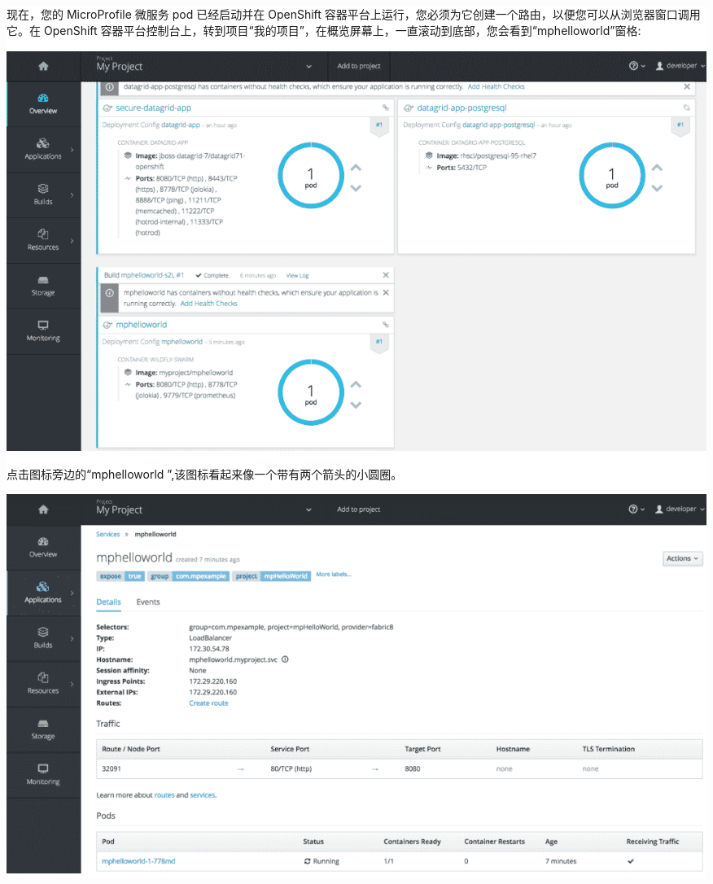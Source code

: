
现在，您的 MicroProfile 微服务 pod 已经启动并在 OpenShift 容器平台上运行，您必须为它创建一个路由，以便您可以从浏览器窗口调用它。在 OpenShift 容器平台控制台上，转到项目“我的项目”，在概览屏幕上，一直滚动到底部，您会看到“mphelloworld”窗格:

![](img/0220f41838f9ee4a9aeed83fc0582f86.png)

点击图标旁边的“mphelloworld ”,该图标看起来像一个带有两个箭头的小圆圈。

![](img/57de3ca601a498e11500ab1386c97c4b.png)
